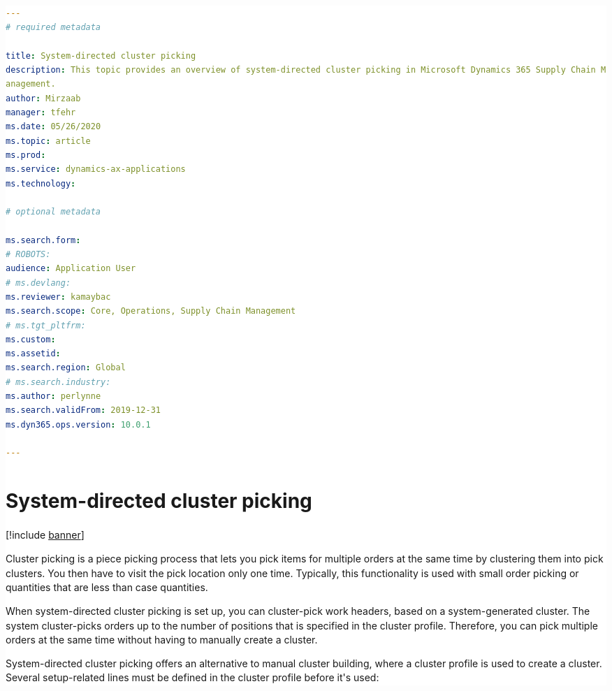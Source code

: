 ```yaml
---
# required metadata

title: System-directed cluster picking
description: This topic provides an overview of system-directed cluster picking in Microsoft Dynamics 365 Supply Chain Management.
author: Mirzaab
manager: tfehr
ms.date: 05/26/2020
ms.topic: article
ms.prod: 
ms.service: dynamics-ax-applications
ms.technology: 

# optional metadata

ms.search.form: 
# ROBOTS: 
audience: Application User
# ms.devlang: 
ms.reviewer: kamaybac
ms.search.scope: Core, Operations, Supply Chain Management
# ms.tgt_pltfrm: 
ms.custom: 
ms.assetid: 
ms.search.region: Global
# ms.search.industry: 
ms.author: perlynne
ms.search.validFrom: 2019-12-31
ms.dyn365.ops.version: 10.0.1

---
```


# System-directed cluster picking

[!include [banner](../includes/banner.md)]

Cluster picking is a piece picking process that lets you pick items for multiple orders at the same time by clustering them into pick clusters. You then have to visit the pick location only one time. Typically, this functionality is used with small order picking or quantities that are less than case quantities.

When system-directed cluster picking is set up, you can cluster-pick work headers, based on a system-generated cluster. The system cluster-picks orders up to the number of positions that is specified in the cluster profile. Therefore, you can pick multiple orders at the same time without having to manually create a cluster.

System-directed cluster picking offers an alternative to manual cluster building, where a cluster profile is used to create a cluster. Several setup-related lines must be defined in the cluster profile before it's used:
